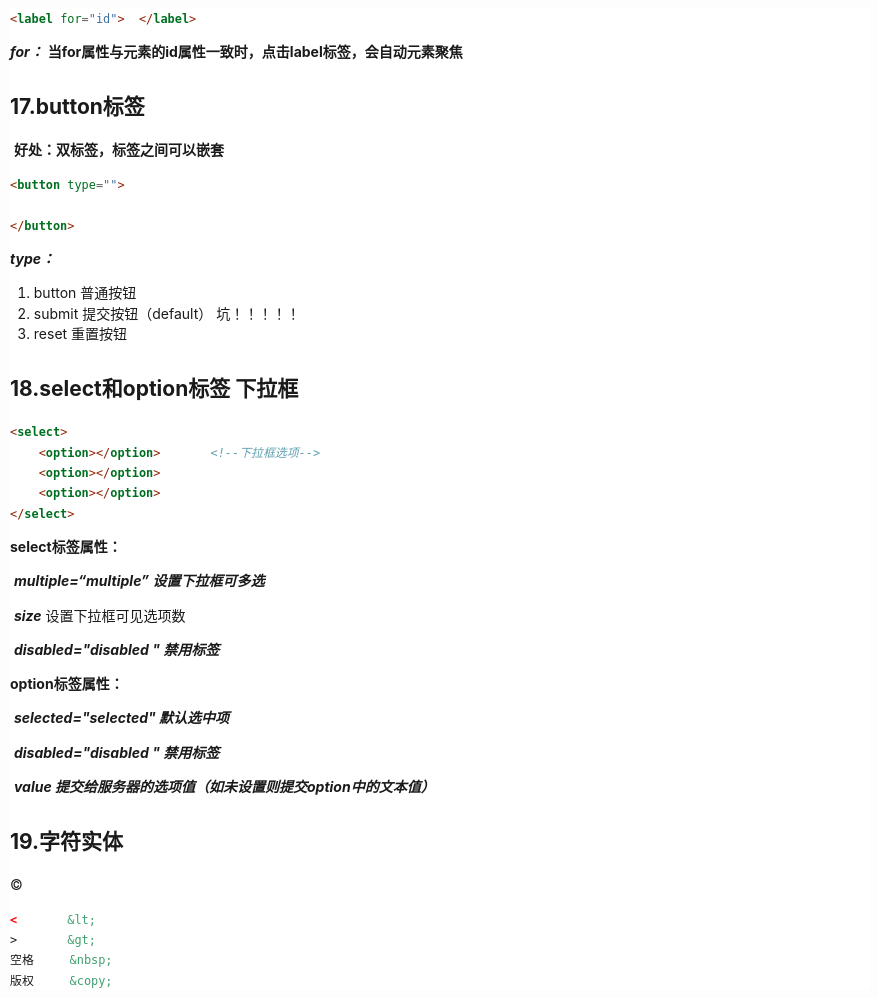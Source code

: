 ```HTML
<label for="id">  </label>
```

***for：*** **当for属性与元素的id属性一致时，点击label标签，会自动元素聚焦**

## 17.button标签

​	**好处：双标签，标签之间可以嵌套**

```HTML
<button type="">
    
</button>
```

***type：***

1. button          普通按钮
2. submit          提交按钮（default）     坑！！！！！
3.  reset             重置按钮

## 18.select和option标签			下拉框

```HTML
<select>
    <option></option>		<!--下拉框选项-->
    <option></option>
    <option></option>
</select>
```

**select标签属性：**

​			***multiple=“multiple”   设置下拉框可多选***

​			***size***           设置下拉框可见选项数

​			***disabled="disabled "         禁用标签***

**option标签属性：**

​			***selected="selected"          默认选中项***

​			***disabled="disabled "         禁用标签***

​			***value                                    提交给服务器的选项值（如未设置则提交option中的文本值）***

## 19.字符实体

 &copy;

```HTML
<       &lt;
>       &gt;
空格     &nbsp;
版权     &copy;
```
